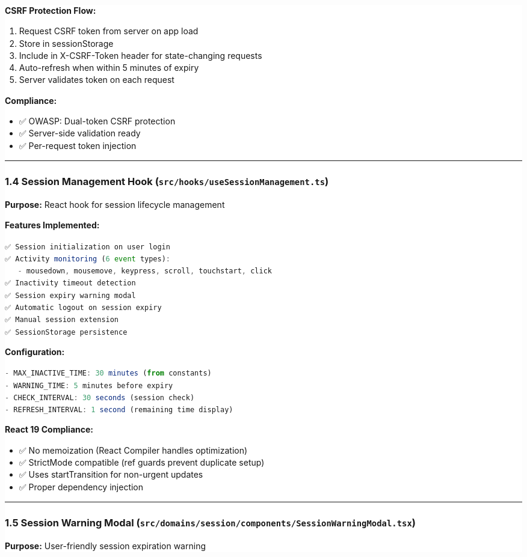 **CSRF Protection Flow:**

1. Request CSRF token from server on app load
2. Store in sessionStorage
3. Include in X-CSRF-Token header for state-changing requests
4. Auto-refresh when within 5 minutes of expiry
5. Server validates token on each request

**Compliance:**

- ✅ OWASP: Dual-token CSRF protection
- ✅ Server-side validation ready
- ✅ Per-request token injection

---

### 1.4 Session Management Hook (`src/hooks/useSessionManagement.ts`)

**Purpose:** React hook for session lifecycle management

**Features Implemented:**

```typescript
✅ Session initialization on user login
✅ Activity monitoring (6 event types):
   - mousedown, mousemove, keypress, scroll, touchstart, click
✅ Inactivity timeout detection
✅ Session expiry warning modal
✅ Automatic logout on session expiry
✅ Manual session extension
✅ SessionStorage persistence
```

**Configuration:**

```typescript
- MAX_INACTIVE_TIME: 30 minutes (from constants)
- WARNING_TIME: 5 minutes before expiry
- CHECK_INTERVAL: 30 seconds (session check)
- REFRESH_INTERVAL: 1 second (remaining time display)
```

**React 19 Compliance:**

- ✅ No memoization (React Compiler handles optimization)
- ✅ StrictMode compatible (ref guards prevent duplicate setup)
- ✅ Uses startTransition for non-urgent updates
- ✅ Proper dependency injection

---

### 1.5 Session Warning Modal (`src/domains/session/components/SessionWarningModal.tsx`)

**Purpose:** User-friendly session expiration warning
